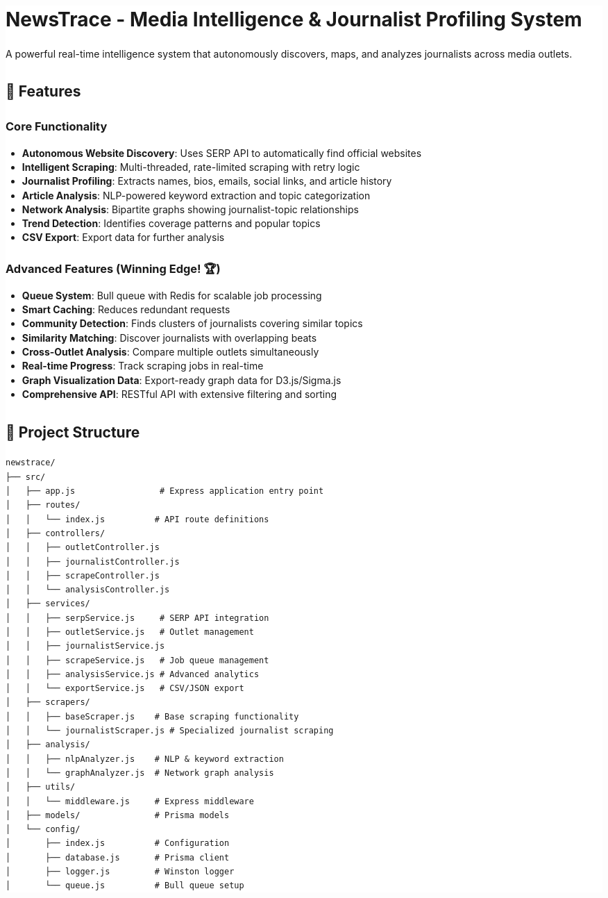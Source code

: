 # NewsTrace - Media Intelligence & Journalist Profiling System

A powerful real-time intelligence system that autonomously discovers, maps, and analyzes journalists across media outlets.

## 🚀 Features

### Core Functionality
- **Autonomous Website Discovery**: Uses SERP API to automatically find official websites
- **Intelligent Scraping**: Multi-threaded, rate-limited scraping with retry logic
- **Journalist Profiling**: Extracts names, bios, emails, social links, and article history
- **Article Analysis**: NLP-powered keyword extraction and topic categorization
- **Network Analysis**: Bipartite graphs showing journalist-topic relationships
- **Trend Detection**: Identifies coverage patterns and popular topics
- **CSV Export**: Export data for further analysis

### Advanced Features (Winning Edge! 🏆)
- **Queue System**: Bull queue with Redis for scalable job processing
- **Smart Caching**: Reduces redundant requests
- **Community Detection**: Finds clusters of journalists covering similar topics
- **Similarity Matching**: Discover journalists with overlapping beats
- **Cross-Outlet Analysis**: Compare multiple outlets simultaneously
- **Real-time Progress**: Track scraping jobs in real-time
- **Graph Visualization Data**: Export-ready graph data for D3.js/Sigma.js
- **Comprehensive API**: RESTful API with extensive filtering and sorting

## 📁 Project Structure

```
newstrace/
├── src/
│   ├── app.js                 # Express application entry point
│   ├── routes/
│   │   └── index.js          # API route definitions
│   ├── controllers/
│   │   ├── outletController.js
│   │   ├── journalistController.js
│   │   ├── scrapeController.js
│   │   └── analysisController.js
│   ├── services/
│   │   ├── serpService.js     # SERP API integration
│   │   ├── outletService.js   # Outlet management
│   │   ├── journalistService.js
│   │   ├── scrapeService.js   # Job queue management
│   │   ├── analysisService.js # Advanced analytics
│   │   └── exportService.js   # CSV/JSON export
│   ├── scrapers/
│   │   ├── baseScraper.js    # Base scraping functionality
│   │   └── journalistScraper.js # Specialized journalist scraping
│   ├── analysis/
│   │   ├── nlpAnalyzer.js    # NLP & keyword extraction
│   │   └── graphAnalyzer.js  # Network graph analysis
│   ├── utils/
│   │   └── middleware.js     # Express middleware
│   ├── models/               # Prisma models
│   └── config/
│       ├── index.js          # Configuration
│       ├── database.js       # Prisma client
│       ├── logger.js         # Winston logger
│       └── queue.js          # Bull queue setup
```